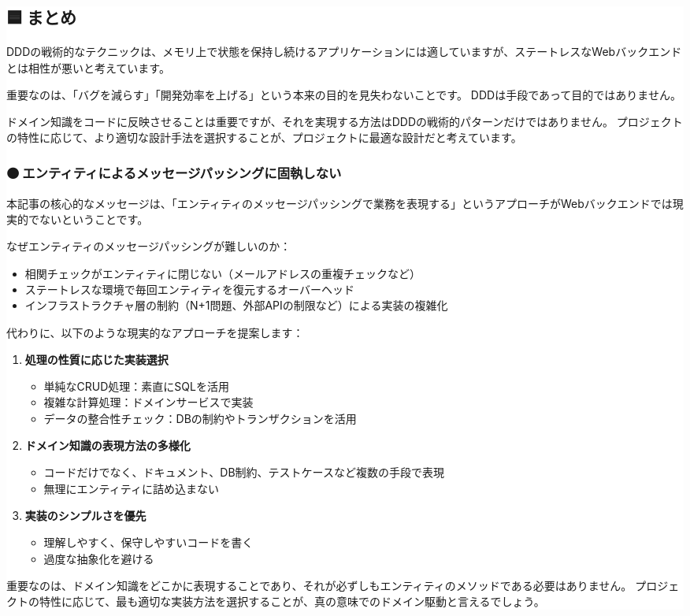 ## 🟦 まとめ

DDDの戦術的なテクニックは、メモリ上で状態を保持し続けるアプリケーションには適していますが、ステートレスなWebバックエンドとは相性が悪いと考えています。

重要なのは、「バグを減らす」「開発効率を上げる」という本来の目的を見失わないことです。
DDDは手段であって目的ではありません。

ドメイン知識をコードに反映させることは重要ですが、それを実現する方法はDDDの戦術的パターンだけではありません。
プロジェクトの特性に応じて、より適切な設計手法を選択することが、プロジェクトに最適な設計だと考えています。

### 🟠 エンティティによるメッセージパッシングに固執しない

本記事の核心的なメッセージは、「エンティティのメッセージパッシングで業務を表現する」というアプローチがWebバックエンドでは現実的でないということです。

なぜエンティティのメッセージパッシングが難しいのか：
- 相関チェックがエンティティに閉じない（メールアドレスの重複チェックなど）
- ステートレスな環境で毎回エンティティを復元するオーバーヘッド
- インフラストラクチャ層の制約（N+1問題、外部APIの制限など）による実装の複雑化

代わりに、以下のような現実的なアプローチを提案します：

1. **処理の性質に応じた実装選択**
   - 単純なCRUD処理：素直にSQLを活用
   - 複雑な計算処理：ドメインサービスで実装
   - データの整合性チェック：DBの制約やトランザクションを活用

2. **ドメイン知識の表現方法の多様化**
   - コードだけでなく、ドキュメント、DB制約、テストケースなど複数の手段で表現
   - 無理にエンティティに詰め込まない

3. **実装のシンプルさを優先**
   - 理解しやすく、保守しやすいコードを書く
   - 過度な抽象化を避ける

重要なのは、ドメイン知識をどこかに表現することであり、それが必ずしもエンティティのメソッドである必要はありません。
プロジェクトの特性に応じて、最も適切な実装方法を選択することが、真の意味でのドメイン駆動と言えるでしょう。